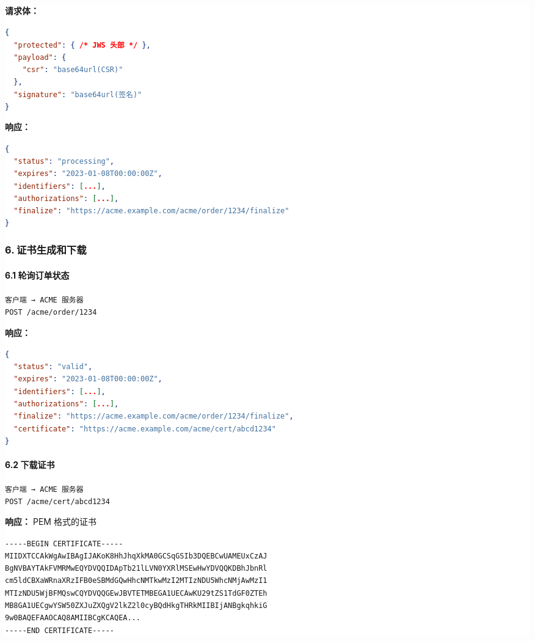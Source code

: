 **请求体：**
```json
{
  "protected": { /* JWS 头部 */ },
  "payload": {
    "csr": "base64url(CSR)"
  },
  "signature": "base64url(签名)"
}
```

**响应：**
```json
{
  "status": "processing",
  "expires": "2023-01-08T00:00:00Z",
  "identifiers": [...],
  "authorizations": [...],
  "finalize": "https://acme.example.com/acme/order/1234/finalize"
}
```

### 6. 证书生成和下载

#### 6.1 轮询订单状态

```
客户端 → ACME 服务器
POST /acme/order/1234
```

**响应：**
```json
{
  "status": "valid",
  "expires": "2023-01-08T00:00:00Z",
  "identifiers": [...],
  "authorizations": [...],
  "finalize": "https://acme.example.com/acme/order/1234/finalize",
  "certificate": "https://acme.example.com/acme/cert/abcd1234"
}
```

#### 6.2 下载证书

```
客户端 → ACME 服务器
POST /acme/cert/abcd1234
```

**响应：** PEM 格式的证书

```
-----BEGIN CERTIFICATE-----
MIIDXTCCAkWgAwIBAgIJAKoK8HhJhqXkMA0GCSqGSIb3DQEBCwUAMEUxCzAJ
BgNVBAYTAkFVMRMwEQYDVQQIDApTb21lLVN0YXRlMSEwHwYDVQQKDBhJbnRl
cm5ldCBXaWRnaXRzIFB0eSBMdGQwHhcNMTkwMzI2MTIzNDU5WhcNMjAwMzI1
MTIzNDU5WjBFMQswCQYDVQQGEwJBVTETMBEGA1UECAwKU29tZS1TdGF0ZTEh
MB8GA1UECgwYSW50ZXJuZXQgV2lkZ2l0cyBQdHkgTHRkMIIBIjANBgkqhkiG
9w0BAQEFAAOCAQ8AMIIBCgKCAQEA...
-----END CERTIFICATE-----
```
